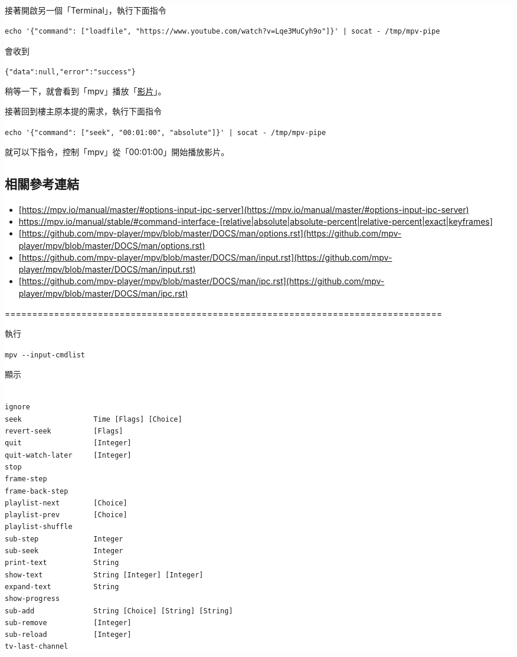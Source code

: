 接著開啟另一個「Terminal」，執行下面指令

```
echo '{"command": ["loadfile", "https://www.youtube.com/watch?v=Lqe3MuCyh9o"]}' | socat - /tmp/mpv-pipe
```

會收到

```
{"data":null,"error":"success"}
```

稍等一下，就會看到「mpv」播放「[影片](https://www.youtube.com/watch?v=Lqe3MuCyh9o)」。

接著回到樓主原本提的需求，執行下面指令

```
echo '{"command": ["seek", "00:01:00", "absolute"]}' | socat - /tmp/mpv-pipe
```

就可以下指令，控制「mpv」從「00:01:00」開始播放影片。


## 相關參考連結

* [https://mpv.io/manual/master/#options-input-ipc-server](https://mpv.io/manual/master/#options-input-ipc-server)
* <a href="https://mpv.io/manual/stable/#command-interface-[relative|absolute|absolute-percent|relative-percent|exact|keyframes]">https://mpv.io/manual/stable/#command-interface-[relative|absolute|absolute-percent|relative-percent|exact|keyframes]</a>
* [https://github.com/mpv-player/mpv/blob/master/DOCS/man/options.rst](https://github.com/mpv-player/mpv/blob/master/DOCS/man/options.rst)
* [https://github.com/mpv-player/mpv/blob/master/DOCS/man/input.rst](https://github.com/mpv-player/mpv/blob/master/DOCS/man/input.rst)
* [https://github.com/mpv-player/mpv/blob/master/DOCS/man/ipc.rst](https://github.com/mpv-player/mpv/blob/master/DOCS/man/ipc.rst)

================================================================================

執行

```
mpv --input-cmdlist
```

顯示

```

ignore
seek                 Time [Flags] [Choice]
revert-seek          [Flags]
quit                 [Integer]
quit-watch-later     [Integer]
stop
frame-step
frame-back-step
playlist-next        [Choice]
playlist-prev        [Choice]
playlist-shuffle
sub-step             Integer
sub-seek             Integer
print-text           String
show-text            String [Integer] [Integer]
expand-text          String
show-progress
sub-add              String [Choice] [String] [String]
sub-remove           [Integer]
sub-reload           [Integer]
tv-last-channel
```